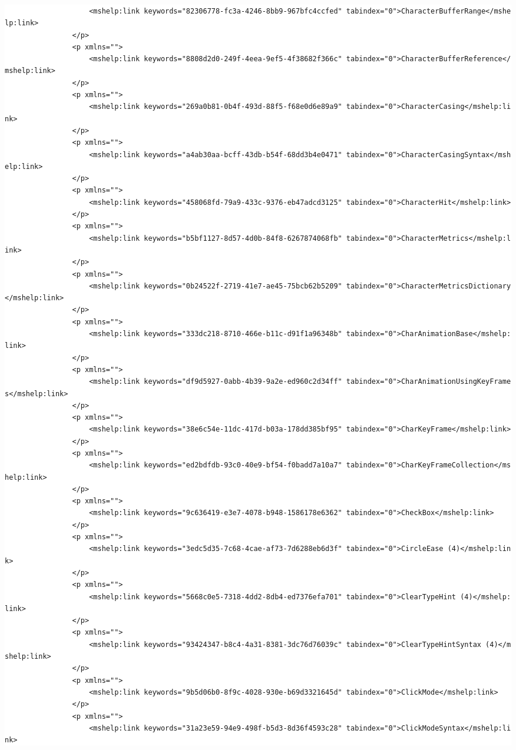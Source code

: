 						<mshelp:link keywords="82306778-fc3a-4246-8bb9-967bfc4ccfed" tabindex="0">CharacterBufferRange</mshelp:link>
					</p>
					<p xmlns="">
						<mshelp:link keywords="8808d2d0-249f-4eea-9ef5-4f38682f366c" tabindex="0">CharacterBufferReference</mshelp:link>
					</p>
					<p xmlns="">
						<mshelp:link keywords="269a0b81-0b4f-493d-88f5-f68e0d6e89a9" tabindex="0">CharacterCasing</mshelp:link>
					</p>
					<p xmlns="">
						<mshelp:link keywords="a4ab30aa-bcff-43db-b54f-68dd3b4e0471" tabindex="0">CharacterCasingSyntax</mshelp:link>
					</p>
					<p xmlns="">
						<mshelp:link keywords="458068fd-79a9-433c-9376-eb47adcd3125" tabindex="0">CharacterHit</mshelp:link>
					</p>
					<p xmlns="">
						<mshelp:link keywords="b5bf1127-8d57-4d0b-84f8-6267874068fb" tabindex="0">CharacterMetrics</mshelp:link>
					</p>
					<p xmlns="">
						<mshelp:link keywords="0b24522f-2719-41e7-ae45-75bcb62b5209" tabindex="0">CharacterMetricsDictionary</mshelp:link>
					</p>
					<p xmlns="">
						<mshelp:link keywords="333dc218-8710-466e-b11c-d91f1a96348b" tabindex="0">CharAnimationBase</mshelp:link>
					</p>
					<p xmlns="">
						<mshelp:link keywords="df9d5927-0abb-4b39-9a2e-ed960c2d34ff" tabindex="0">CharAnimationUsingKeyFrames</mshelp:link>
					</p>
					<p xmlns="">
						<mshelp:link keywords="38e6c54e-11dc-417d-b03a-178dd385bf95" tabindex="0">CharKeyFrame</mshelp:link>
					</p>
					<p xmlns="">
						<mshelp:link keywords="ed2bdfdb-93c0-40e9-bf54-f0badd7a10a7" tabindex="0">CharKeyFrameCollection</mshelp:link>
					</p>
					<p xmlns="">
						<mshelp:link keywords="9c636419-e3e7-4078-b948-1586178e6362" tabindex="0">CheckBox</mshelp:link>
					</p>
					<p xmlns="">
						<mshelp:link keywords="3edc5d35-7c68-4cae-af73-7d6288eb6d3f" tabindex="0">CircleEase (4)</mshelp:link>
					</p>
					<p xmlns="">
						<mshelp:link keywords="5668c0e5-7318-4dd2-8db4-ed7376efa701" tabindex="0">ClearTypeHint (4)</mshelp:link>
					</p>
					<p xmlns="">
						<mshelp:link keywords="93424347-b8c4-4a31-8381-3dc76d76039c" tabindex="0">ClearTypeHintSyntax (4)</mshelp:link>
					</p>
					<p xmlns="">
						<mshelp:link keywords="9b5d06b0-8f9c-4028-930e-b69d3321645d" tabindex="0">ClickMode</mshelp:link>
					</p>
					<p xmlns="">
						<mshelp:link keywords="31a23e59-94e9-498f-b5d3-8d36f4593c28" tabindex="0">ClickModeSyntax</mshelp:link>